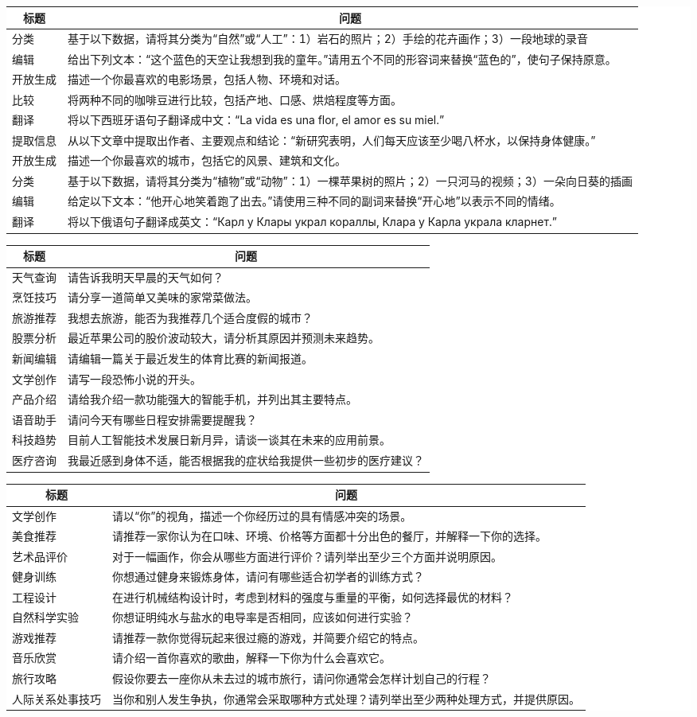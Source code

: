 | 标题 | 问题 |
| --- | --- |
| 分类 | 基于以下数据，请将其分类为“自然”或“人工”：1）岩石的照片；2）手绘的花卉画作；3）一段地球的录音 |
| 编辑 | 给出下列文本：“这个蓝色的天空让我想到我的童年。”请用五个不同的形容词来替换“蓝色的”，使句子保持原意。 |
| 开放生成 | 描述一个你最喜欢的电影场景，包括人物、环境和对话。 |
| 比较 | 将两种不同的咖啡豆进行比较，包括产地、口感、烘焙程度等方面。 |
| 翻译 | 将以下西班牙语句子翻译成中文：“La vida es una flor, el amor es su miel.” |
| 提取信息 | 从以下文章中提取出作者、主要观点和结论：“新研究表明，人们每天应该至少喝八杯水，以保持身体健康。” |
| 开放生成 | 描述一个你最喜欢的城市，包括它的风景、建筑和文化。 |
| 分类 | 基于以下数据，请将其分类为“植物”或“动物”：1）一棵苹果树的照片；2）一只河马的视频；3）一朵向日葵的插画 |
| 编辑 | 给定以下文本：“他开心地笑着跑了出去。”请使用三种不同的副词来替换“开心地”以表示不同的情绪。|
| 翻译 | 将以下俄语句子翻译成英文：“Карл у Клары украл кораллы, Клара у Карла украла кларнет.” |

|标题|问题|
|----|----|
|天气查询|请告诉我明天早晨的天气如何？|
|烹饪技巧|请分享一道简单又美味的家常菜做法。|
|旅游推荐|我想去旅游，能否为我推荐几个适合度假的城市？|
|股票分析|最近苹果公司的股价波动较大，请分析其原因并预测未来趋势。|
|新闻编辑|请编辑一篇关于最近发生的体育比赛的新闻报道。|
|文学创作|请写一段恐怖小说的开头。|
|产品介绍|请给我介绍一款功能强大的智能手机，并列出其主要特点。|
|语音助手|请问今天有哪些日程安排需要提醒我？|
|科技趋势|目前人工智能技术发展日新月异，请谈一谈其在未来的应用前景。|
|医疗咨询|我最近感到身体不适，能否根据我的症状给我提供一些初步的医疗建议？|

| 标题                                 | 问题                                                                                                                                                                                                                                                                                                                  |
|------------------------------------|----------------------------------------------------------------------------------------------------------------------------------------------------------------------------------------------------------------------------------------------------------------------------------------------------------------------|
| 文学创作     | 请以“你”的视角，描述一个你经历过的具有情感冲突的场景。                                                                                                                                                                                                                                                              |
| 美食推荐     | 请推荐一家你认为在口味、环境、价格等方面都十分出色的餐厅，并解释一下你的选择。                                                                                                                                                                                                                                      |
| 艺术品评价    | 对于一幅画作，你会从哪些方面进行评价？请列举出至少三个方面并说明原因。                                                                                                                                                                                                                                                |
| 健身训练     | 你想通过健身来锻炼身体，请问有哪些适合初学者的训练方式？                                                                                                                                                                                                                                                            |
| 工程设计     | 在进行机械结构设计时，考虑到材料的强度与重量的平衡，如何选择最优的材料？                                                                                                                                                                                                                                            |
| 自然科学实验   | 你想证明纯水与盐水的电导率是否相同，应该如何进行实验？                                                                                                                                                                                                                                                             |
| 游戏推荐     | 请推荐一款你觉得玩起来很过瘾的游戏，并简要介绍它的特点。                                                                                                                                                                                                                                                            |
| 音乐欣赏     | 请介绍一首你喜欢的歌曲，解释一下你为什么会喜欢它。                                                                                                                                                                                                                                                                     |
| 旅行攻略     | 假设你要去一座你从未去过的城市旅行，请问你通常会怎样计划自己的行程？                                                                                                                                                                                                                                                   |
| 人际关系处事技巧 | 当你和别人发生争执，你通常会采取哪种方式处理？请列举出至少两种处理方式，并提供原因。                                                                                                                                                                                                                                       |
